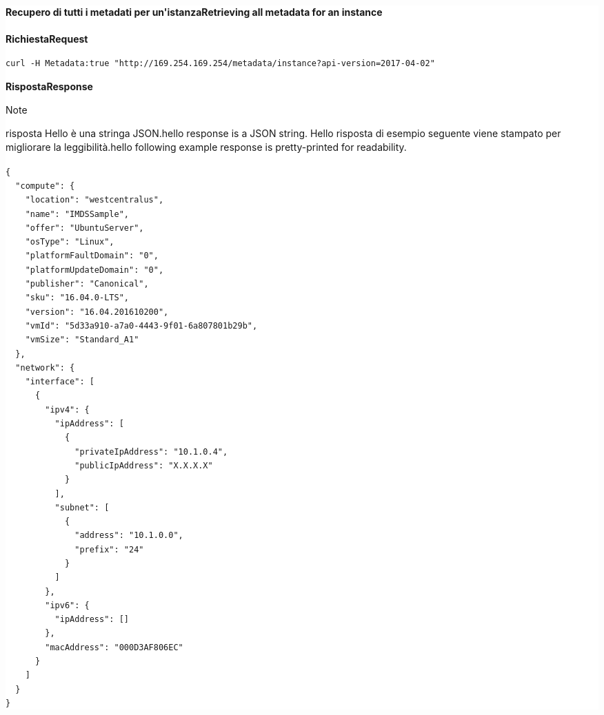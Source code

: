 #### <a name="retrieving-all-metadata-for-an-instance"></a><span data-ttu-id="0b559-186">Recupero di tutti i metadati per un'istanza</span><span class="sxs-lookup"><span data-stu-id="0b559-186">Retrieving all metadata for an instance</span></span>

<span data-ttu-id="0b559-187">**Richiesta**</span><span class="sxs-lookup"><span data-stu-id="0b559-187">**Request**</span></span>

```
curl -H Metadata:true "http://169.254.169.254/metadata/instance?api-version=2017-04-02"
```

<span data-ttu-id="0b559-188">**Risposta**</span><span class="sxs-lookup"><span data-stu-id="0b559-188">**Response**</span></span>

> [!NOTE] 
> <span data-ttu-id="0b559-189">risposta Hello è una stringa JSON.</span><span class="sxs-lookup"><span data-stu-id="0b559-189">hello response is a JSON string.</span></span> <span data-ttu-id="0b559-190">Hello risposta di esempio seguente viene stampato per migliorare la leggibilità.</span><span class="sxs-lookup"><span data-stu-id="0b559-190">hello following example response is pretty-printed for readability.</span></span>

```
{
  "compute": {
    "location": "westcentralus",
    "name": "IMDSSample",
    "offer": "UbuntuServer",
    "osType": "Linux",
    "platformFaultDomain": "0",
    "platformUpdateDomain": "0",
    "publisher": "Canonical",
    "sku": "16.04.0-LTS",
    "version": "16.04.201610200",
    "vmId": "5d33a910-a7a0-4443-9f01-6a807801b29b",
    "vmSize": "Standard_A1"
  },
  "network": {
    "interface": [
      {
        "ipv4": {
          "ipAddress": [
            {
              "privateIpAddress": "10.1.0.4",
              "publicIpAddress": "X.X.X.X"
            }
          ],
          "subnet": [
            {
              "address": "10.1.0.0",
              "prefix": "24"
            }
          ]
        },
        "ipv6": {
          "ipAddress": []
        },
        "macAddress": "000D3AF806EC"
      }
    ]
  }
}
```
